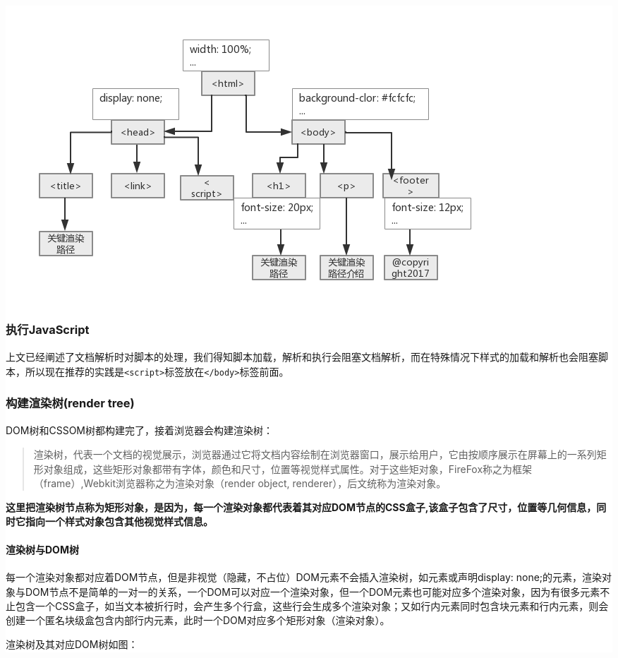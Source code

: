 ![image](浅析前端页面渲染机制-8.png)

### 执行JavaScript

上文已经阐述了文档解析时对脚本的处理，我们得知脚本加载，解析和执行会阻塞文档解析，而在特殊情况下样式的加载和解析也会阻塞脚本，所以现在推荐的实践是`<script>`标签放在`</body>`标签前面。

### 构建渲染树(render tree)

DOM树和CSSOM树都构建完了，接着浏览器会构建渲染树：

>渲染树，代表一个文档的视觉展示，浏览器通过它将文档内容绘制在浏览器窗口，展示给用户，它由按顺序展示在屏幕上的一系列矩形对象组成，这些矩形对象都带有字体，颜色和尺寸，位置等视觉样式属性。对于这些矩对象，FireFox称之为框架（frame）,Webkit浏览器称之为渲染对象（render object, renderer），后文统称为渲染对象。

**这里把渲染树节点称为矩形对象，是因为，每一个渲染对象都代表着其对应DOM节点的CSS盒子,该盒子包含了尺寸，位置等几何信息，同时它指向一个样式对象包含其他视觉样式信息。**

#### 渲染树与DOM树

每一个渲染对象都对应着DOM节点，但是非视觉（隐藏，不占位）DOM元素不会插入渲染树，如<head>元素或声明display: none;的元素，渲染对象与DOM节点不是简单的一对一的关系，一个DOM可以对应一个渲染对象，但一个DOM元素也可能对应多个渲染对象，因为有很多元素不止包含一个CSS盒子，如当文本被折行时，会产生多个行盒，这些行会生成多个渲染对象；又如行内元素同时包含块元素和行内元素，则会创建一个匿名块级盒包含内部行内元素，此时一个DOM对应多个矩形对象（渲染对象）。

渲染树及其对应DOM树如图：
